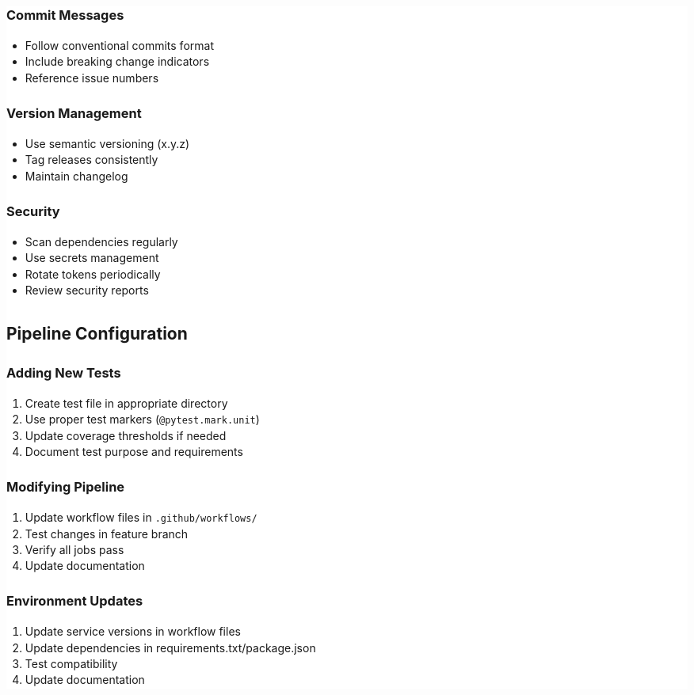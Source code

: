 ### Commit Messages
- Follow conventional commits format
- Include breaking change indicators
- Reference issue numbers

### Version Management
- Use semantic versioning (x.y.z)
- Tag releases consistently
- Maintain changelog

### Security
- Scan dependencies regularly
- Use secrets management
- Rotate tokens periodically
- Review security reports

## Pipeline Configuration

### Adding New Tests
1. Create test file in appropriate directory
2. Use proper test markers (`@pytest.mark.unit`)
3. Update coverage thresholds if needed
4. Document test purpose and requirements

### Modifying Pipeline
1. Update workflow files in `.github/workflows/`
2. Test changes in feature branch
3. Verify all jobs pass
4. Update documentation

### Environment Updates
1. Update service versions in workflow files
2. Update dependencies in requirements.txt/package.json
3. Test compatibility
4. Update documentation